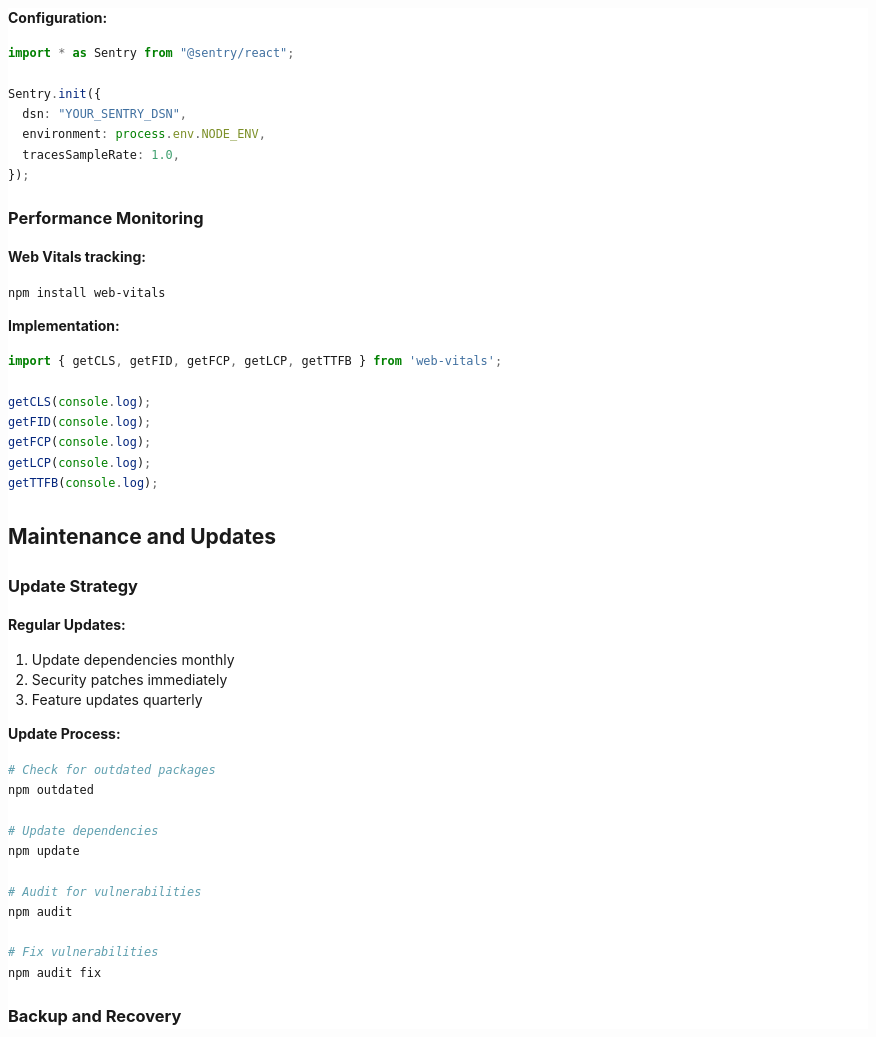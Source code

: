 **Configuration:**
```typescript
import * as Sentry from "@sentry/react";

Sentry.init({
  dsn: "YOUR_SENTRY_DSN",
  environment: process.env.NODE_ENV,
  tracesSampleRate: 1.0,
});
```

### Performance Monitoring

**Web Vitals tracking:**
```bash
npm install web-vitals
```

**Implementation:**
```typescript
import { getCLS, getFID, getFCP, getLCP, getTTFB } from 'web-vitals';

getCLS(console.log);
getFID(console.log);
getFCP(console.log);
getLCP(console.log);
getTTFB(console.log);
```

## Maintenance and Updates

### Update Strategy

**Regular Updates:**
1. Update dependencies monthly
2. Security patches immediately
3. Feature updates quarterly

**Update Process:**
```bash
# Check for outdated packages
npm outdated

# Update dependencies
npm update

# Audit for vulnerabilities
npm audit

# Fix vulnerabilities
npm audit fix
```

### Backup and Recovery
